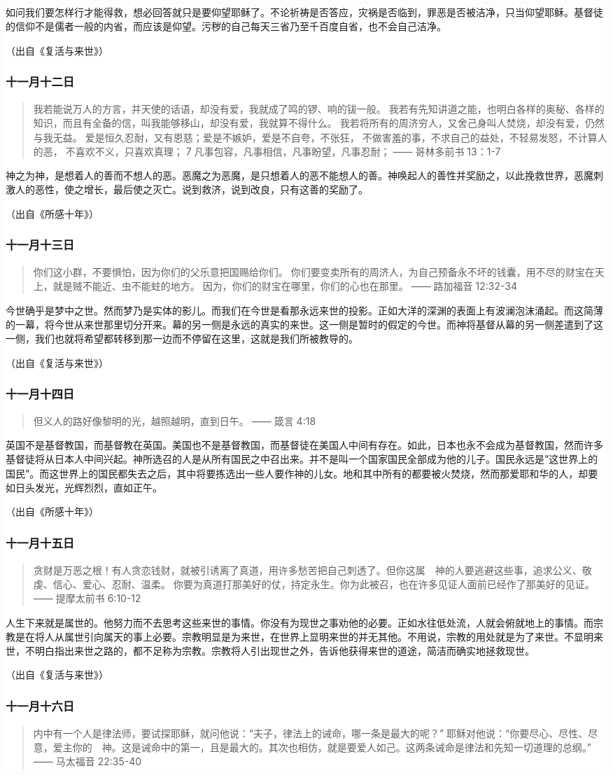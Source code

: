 如问我们要怎样行才能得救，想必回答就只是要仰望耶稣了。不论祈祷是否答应，灾祸是否临到，罪恶是否被洁净，只当仰望耶稣。基督徒的信仰不是儒者一般的内省，而应该是仰望。污秽的自己每天三省乃至千百度自省，也不会自己洁净。

（出自《复活与来世》）


### 十一月十二日

> 我若能说万人的方言，并天使的话语，却没有爱，我就成了鸣的锣、响的钹一般。 我若有先知讲道之能，也明白各样的奥秘、各样的知识，而且有全备的信，叫我能够移山，却没有爱，我就算不得什么。 我若将所有的周济穷人，又舍己身叫人焚烧，却没有爱，仍然与我无益。 爱是恒久忍耐，又有恩慈；爱是不嫉妒，爱是不自夸，不张狂， 不做害羞的事，不求自己的益处，不轻易发怒，不计算人的恶， 不喜欢不义，只喜欢真理； 7 凡事包容，凡事相信，凡事盼望，凡事忍耐；
> —— 哥林多前书 13：1-7

神之为神，是想着人的善而不想人的恶。恶魔之为恶魔，是只想着人的恶不能想人的善。神唤起人的善性并奖励之，以此挽救世界，恶魔刺激人的恶性，使之增长，最后使之灭亡。说到救济，说到改良，只有这善的奖励了。

（出自《所感十年》）


### 十一月十三日

> 你们这小群，不要惧怕，因为你们的父乐意把国赐给你们。 你们要变卖所有的周济人，为自己预备永不坏的钱囊，用不尽的财宝在天上，就是贼不能近、虫不能蛀的地方。 因为，你们的财宝在哪里，你们的心也在那里。 
> —— 路加福音 12:32-34

今世确乎是梦中之世。然而梦乃是实体的影儿。而我们在今世是看那永远来世的投影。正如大洋的深渊的表面上有波澜泡沫涌起。而这简薄的一幕，将今世从来世那里切分开来。幕的另一侧是永远的真实的来世。这一侧是暂时的假定的今世。而神将基督从幕的另一侧差遣到了这一侧，我们也就将希望都转移到那一边而不停留在这里，这就是我们所被教导的。

（出自《复活与来世》）


### 十一月十四日

> 但义人的路好像黎明的光，越照越明，直到日午。
> —— 箴言 4:18

英国不是基督教国，而基督教在英国。美国也不是基督教国，而基督徒在美国人中间有存在。如此，日本也永不会成为基督教国，然而许多基督徒将从日本人中间兴起。神所选召的人是从所有国民之中召出来。并不是叫一个国家国民全部成为他的儿子。国民永远是“这世界上的国民”。而这世界上的国民都失去之后，其中将要拣选出一些人要作神的儿女。地和其中所有的都要被火焚烧，然而那爱耶和华的人，却要如日头发光，光辉烈烈，直如正午。

（出自《所感十年》）


### 十一月十五日

> 贪财是万恶之根！有人贪恋钱财，就被引诱离了真道，用许多愁苦把自己刺透了。但你这属　神的人要逃避这些事，追求公义、敬虔、信心、爱心、忍耐、温柔。 你要为真道打那美好的仗，持定永生。你为此被召，也在许多见证人面前已经作了那美好的见证。
> —— 提摩太前书 6:10-12

人生下来就是属世的。他努力而不去思考这些来世的事情。你没有为现世之事劝他的必要。正如水往低处流，人就会俯就地上的事情。而宗教是在将人从属世引向属天的事上必要。宗教明显是为来世，在世界上显明来世的并无其他。不用说，宗教的用处就是为了来世。不显明来世，不明白指出来世之路的，都不足称为宗教。宗教将人引出现世之外，告诉他获得来世的道途，简洁而确实地拯救现世。

（出自《复活与来世》）


### 十一月十六日

> 内中有一个人是律法师，要试探耶稣，就问他说：“夫子，律法上的诫命，哪一条是最大的呢？” 耶稣对他说：“你要尽心、尽性、尽意，爱主你的　神。这是诫命中的第一，且是最大的。其次也相仿，就是要爱人如己。这两条诫命是律法和先知一切道理的总纲。” 
> —— 马太福音 22:35-40
